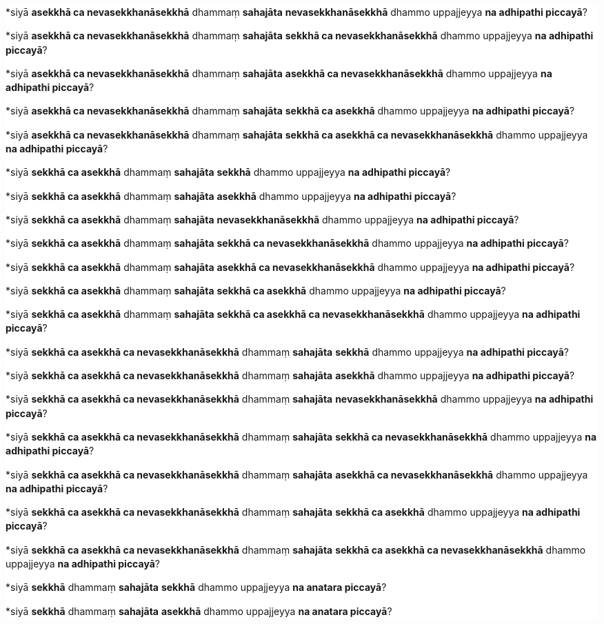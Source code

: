    *siyā **asekkhā ca nevasekkhanāsekkhā** dhammaṃ **sahajāta** **nevasekkhanāsekkhā** dhammo uppajjeyya **na adhipathi piccayā**?

   *siyā **asekkhā ca nevasekkhanāsekkhā** dhammaṃ **sahajāta** **sekkhā ca nevasekkhanāsekkhā** dhammo uppajjeyya **na adhipathi piccayā**?

   *siyā **asekkhā ca nevasekkhanāsekkhā** dhammaṃ **sahajāta** **asekkhā ca nevasekkhanāsekkhā** dhammo uppajjeyya **na adhipathi piccayā**?

   *siyā **asekkhā ca nevasekkhanāsekkhā** dhammaṃ **sahajāta** **sekkhā ca asekkhā** dhammo uppajjeyya **na adhipathi piccayā**?

   *siyā **asekkhā ca nevasekkhanāsekkhā** dhammaṃ **sahajāta** **sekkhā ca asekkhā ca nevasekkhanāsekkhā** dhammo uppajjeyya **na adhipathi piccayā**?

   *siyā **sekkhā ca asekkhā** dhammaṃ **sahajāta** **sekkhā** dhammo uppajjeyya **na adhipathi piccayā**?

   *siyā **sekkhā ca asekkhā** dhammaṃ **sahajāta** **asekkhā** dhammo uppajjeyya **na adhipathi piccayā**?

   *siyā **sekkhā ca asekkhā** dhammaṃ **sahajāta** **nevasekkhanāsekkhā** dhammo uppajjeyya **na adhipathi piccayā**?

   *siyā **sekkhā ca asekkhā** dhammaṃ **sahajāta** **sekkhā ca nevasekkhanāsekkhā** dhammo uppajjeyya **na adhipathi piccayā**?

   *siyā **sekkhā ca asekkhā** dhammaṃ **sahajāta** **asekkhā ca nevasekkhanāsekkhā** dhammo uppajjeyya **na adhipathi piccayā**?

   *siyā **sekkhā ca asekkhā** dhammaṃ **sahajāta** **sekkhā ca asekkhā** dhammo uppajjeyya **na adhipathi piccayā**?

   *siyā **sekkhā ca asekkhā** dhammaṃ **sahajāta** **sekkhā ca asekkhā ca nevasekkhanāsekkhā** dhammo uppajjeyya **na adhipathi piccayā**?

   *siyā **sekkhā ca asekkhā ca nevasekkhanāsekkhā** dhammaṃ **sahajāta** **sekkhā** dhammo uppajjeyya **na adhipathi piccayā**?

   *siyā **sekkhā ca asekkhā ca nevasekkhanāsekkhā** dhammaṃ **sahajāta** **asekkhā** dhammo uppajjeyya **na adhipathi piccayā**?

   *siyā **sekkhā ca asekkhā ca nevasekkhanāsekkhā** dhammaṃ **sahajāta** **nevasekkhanāsekkhā** dhammo uppajjeyya **na adhipathi piccayā**?

   *siyā **sekkhā ca asekkhā ca nevasekkhanāsekkhā** dhammaṃ **sahajāta** **sekkhā ca nevasekkhanāsekkhā** dhammo uppajjeyya **na adhipathi piccayā**?

   *siyā **sekkhā ca asekkhā ca nevasekkhanāsekkhā** dhammaṃ **sahajāta** **asekkhā ca nevasekkhanāsekkhā** dhammo uppajjeyya **na adhipathi piccayā**?

   *siyā **sekkhā ca asekkhā ca nevasekkhanāsekkhā** dhammaṃ **sahajāta** **sekkhā ca asekkhā** dhammo uppajjeyya **na adhipathi piccayā**?

   *siyā **sekkhā ca asekkhā ca nevasekkhanāsekkhā** dhammaṃ **sahajāta** **sekkhā ca asekkhā ca nevasekkhanāsekkhā** dhammo uppajjeyya **na adhipathi piccayā**?

   *siyā **sekkhā** dhammaṃ **sahajāta** **sekkhā** dhammo uppajjeyya **na anatara piccayā**?

   *siyā **sekkhā** dhammaṃ **sahajāta** **asekkhā** dhammo uppajjeyya **na anatara piccayā**?
